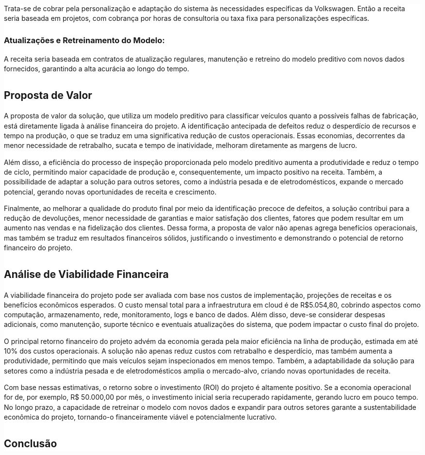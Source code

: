 Trata-se de cobrar pela personalização e adaptação do sistema às necessidades específicas da Volkswagen. Então a receita seria baseada em projetos, com cobrança por horas de consultoria ou taxa fixa para personalizações específicas.

### Atualizações e Retreinamento do Modelo:

A receita seria baseada em contratos de atualização regulares, manutenção e retreino do modelo preditivo com novos dados fornecidos, garantindo a alta acurácia ao longo do tempo.

## Proposta de Valor

A proposta de valor da solução, que utiliza um modelo preditivo para classificar veículos quanto a possíveis falhas de fabricação, está diretamente ligada à análise financeira do projeto. A identificação antecipada de defeitos reduz o desperdício de recursos e tempo na produção, o que se traduz em uma significativa redução de custos operacionais. Essas economias, decorrentes da menor necessidade de retrabalho, sucata e tempo de inatividade, melhoram diretamente as margens de lucro.

Além disso, a eficiência do processo de inspeção proporcionada pelo modelo preditivo aumenta a produtividade e reduz o tempo de ciclo, permitindo maior capacidade de produção e, consequentemente, um impacto positivo na receita. Também, a possibilidade de adaptar a solução para outros setores, como a indústria pesada e de eletrodomésticos, expande o mercado potencial, gerando novas oportunidades de receita e crescimento.

Finalmente, ao melhorar a qualidade do produto final por meio da identificação precoce de defeitos, a solução contribui para a redução de devoluções, menor necessidade de garantias e maior satisfação dos clientes, fatores que podem resultar em um aumento nas vendas e na fidelização dos clientes. Dessa forma, a proposta de valor não apenas agrega benefícios operacionais, mas também se traduz em resultados financeiros sólidos, justificando o investimento e demonstrando o potencial de retorno financeiro do projeto.

## Análise de Viabilidade Financeira 

A viabilidade financeira do projeto pode ser avaliada com base nos custos de implementação, projeções de receitas e os benefícios econômicos esperados. O custo mensal total para a infraestrutura em cloud é de R$5.054,80, cobrindo aspectos como computação, armazenamento, rede, monitoramento, logs e banco de dados. Além disso, deve-se considerar despesas adicionais, como manutenção, suporte técnico e eventuais atualizações do sistema, que podem impactar o custo final do projeto.

O principal retorno financeiro do projeto advém da economia gerada pela maior eficiência na linha de produção, estimada em até 10% dos custos operacionais. A solução não apenas reduz custos com retrabalho e desperdício, mas também aumenta a produtividade, permitindo que mais veículos sejam inspecionados em menos tempo. Também, a adaptabilidade da solução para setores como a indústria pesada e de eletrodomésticos amplia o mercado-alvo, criando novas oportunidades de receita.

Com base nessas estimativas, o retorno sobre o investimento (ROI) do projeto é altamente positivo. Se a economia operacional for de, por exemplo, R$ 50.000,00 por mês, o investimento inicial seria recuperado rapidamente, gerando lucro em pouco tempo. No longo prazo, a capacidade de retreinar o modelo com novos dados e expandir para outros setores garante a sustentabilidade econômica do projeto, tornando-o financeiramente viável e potencialmente lucrativo.

## Conclusão
